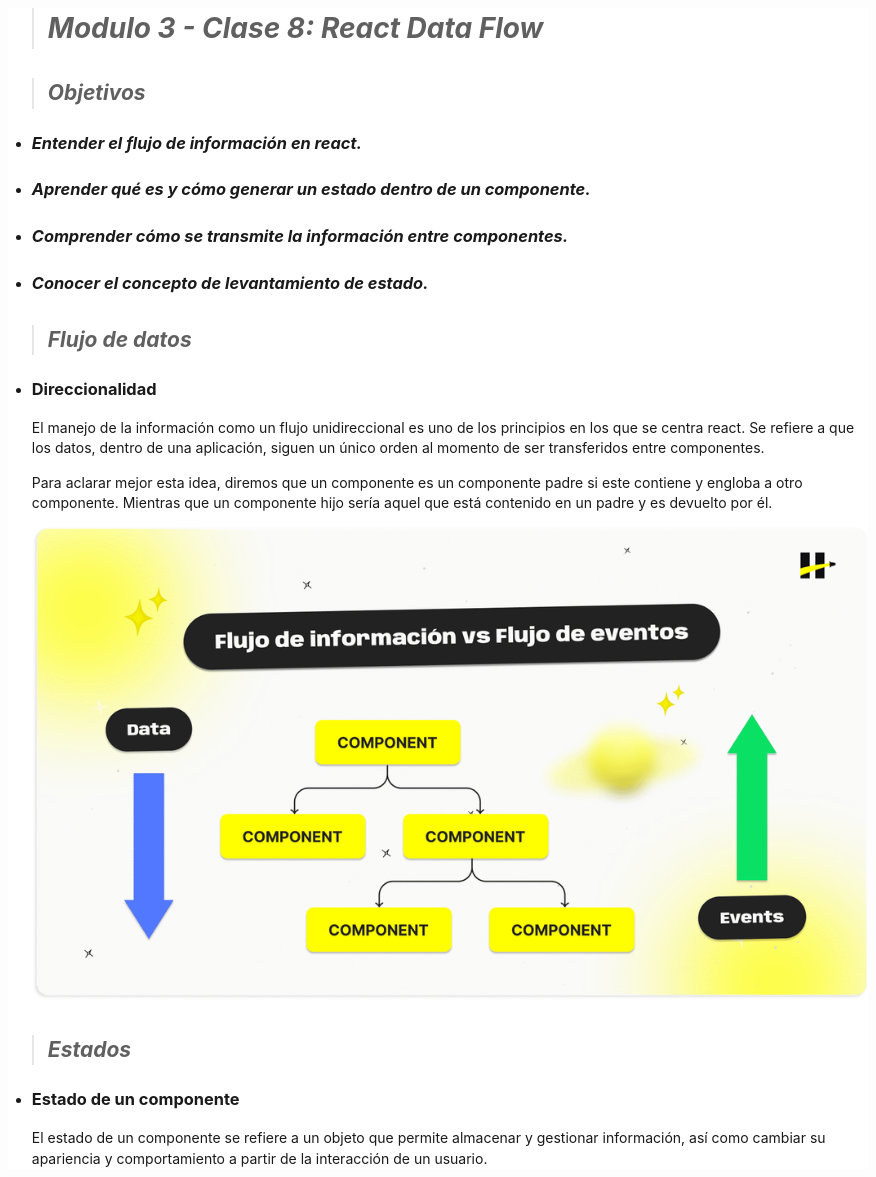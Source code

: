> # ***Modulo 3 - Clase 8: React Data Flow***

> ## ***Objetivos***

* ### *Entender el flujo de información en react.*

* ### *Aprender qué es y cómo generar un estado dentro de un componente.*

* ### *Comprender cómo se transmite la información entre componentes.*

* ### *Conocer el concepto de levantamiento de estado.*

> ## ***Flujo de datos***

* ### **Direccionalidad**

  El manejo de la información como un flujo unidireccional es uno de los principios en los que se centra react. Se refiere a que los datos, dentro de una aplicación, siguen un único orden al momento de ser transferidos entre componentes.

  Para aclarar mejor esta idea, diremos que un componente es un componente padre si este contiene y engloba a otro componente. Mientras que un componente hijo sería aquel que está contenido en un padre y es devuelto por él.

  ![Direccionabilidad](./direccionabilidad.png)

> ## ***Estados***

* ### **Estado de un componente**

  El estado de un componente se refiere a un objeto que permite almacenar y gestionar información, así como cambiar su apariencia y comportamiento a partir de la interacción de un usuario.
